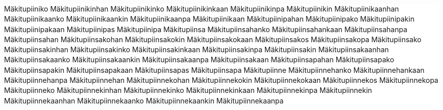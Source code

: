 Mäkitupiiniko
Mäkitupiinikinhan
Mäkitupiinikinko
Mäkitupiinikinkaan
Mäkitupiinikinpa
Mäkitupiinikin
Mäkitupiinikaanhan
Mäkitupiinikaanko
Mäkitupiinikaankin
Mäkitupiinikaanpa
Mäkitupiinikaan
Mäkitupiinipahan
Mäkitupiinipako
Mäkitupiinipakin
Mäkitupiinipakaan
Mäkitupiinipas
Mäkitupiinipa
Mäkitupiinsa
Mäkitupiinsahanko
Mäkitupiinsahankaan
Mäkitupiinsahanpa
Mäkitupiinsahan
Mäkitupiinsakohan
Mäkitupiinsakokin
Mäkitupiinsakokaan
Mäkitupiinsakos
Mäkitupiinsakopa
Mäkitupiinsako
Mäkitupiinsakinhan
Mäkitupiinsakinko
Mäkitupiinsakinkaan
Mäkitupiinsakinpa
Mäkitupiinsakin
Mäkitupiinsakaanhan
Mäkitupiinsakaanko
Mäkitupiinsakaankin
Mäkitupiinsakaanpa
Mäkitupiinsakaan
Mäkitupiinsapahan
Mäkitupiinsapako
Mäkitupiinsapakin
Mäkitupiinsapakaan
Mäkitupiinsapas
Mäkitupiinsapa
Mäkitupiinne
Mäkitupiinnehanko
Mäkitupiinnehankaan
Mäkitupiinnehanpa
Mäkitupiinnehan
Mäkitupiinnekohan
Mäkitupiinnekokin
Mäkitupiinnekokaan
Mäkitupiinnekos
Mäkitupiinnekopa
Mäkitupiinneko
Mäkitupiinnekinhan
Mäkitupiinnekinko
Mäkitupiinnekinkaan
Mäkitupiinnekinpa
Mäkitupiinnekin
Mäkitupiinnekaanhan
Mäkitupiinnekaanko
Mäkitupiinnekaankin
Mäkitupiinnekaanpa